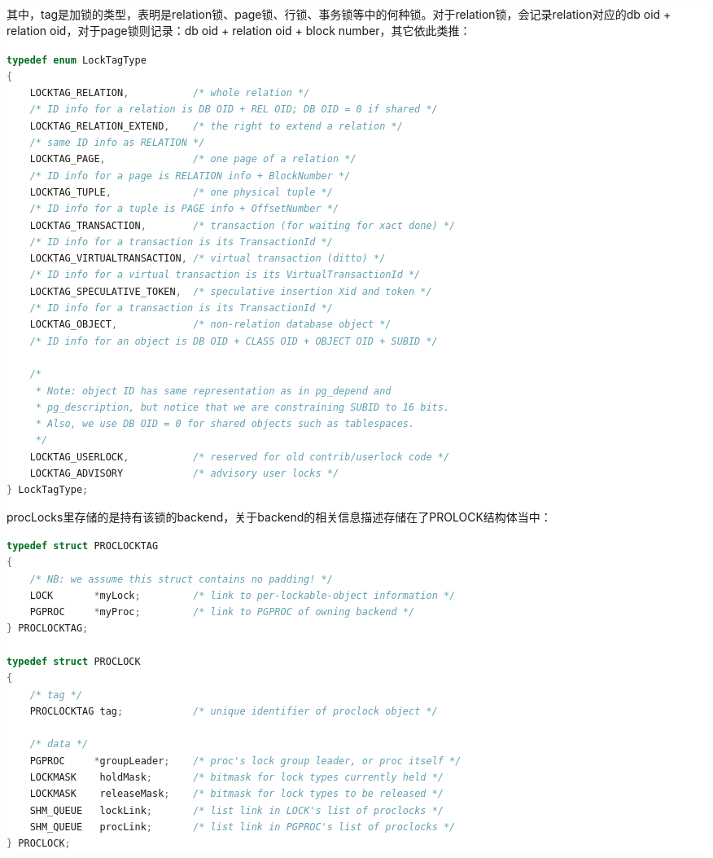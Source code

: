 其中，tag是加锁的类型，表明是relation锁、page锁、行锁、事务锁等中的何种锁。对于relation锁，会记录relation对应的db oid + relation oid，对于page锁则记录：db oid + relation oid + block number，其它依此类推：

```cpp
typedef enum LockTagType
{
	LOCKTAG_RELATION,			/* whole relation */
	/* ID info for a relation is DB OID + REL OID; DB OID = 0 if shared */
	LOCKTAG_RELATION_EXTEND,	/* the right to extend a relation */
	/* same ID info as RELATION */
	LOCKTAG_PAGE,				/* one page of a relation */
	/* ID info for a page is RELATION info + BlockNumber */
	LOCKTAG_TUPLE,				/* one physical tuple */
	/* ID info for a tuple is PAGE info + OffsetNumber */
	LOCKTAG_TRANSACTION,		/* transaction (for waiting for xact done) */
	/* ID info for a transaction is its TransactionId */
	LOCKTAG_VIRTUALTRANSACTION, /* virtual transaction (ditto) */
	/* ID info for a virtual transaction is its VirtualTransactionId */
	LOCKTAG_SPECULATIVE_TOKEN,	/* speculative insertion Xid and token */
	/* ID info for a transaction is its TransactionId */
	LOCKTAG_OBJECT,				/* non-relation database object */
	/* ID info for an object is DB OID + CLASS OID + OBJECT OID + SUBID */

	/*
	 * Note: object ID has same representation as in pg_depend and
	 * pg_description, but notice that we are constraining SUBID to 16 bits.
	 * Also, we use DB OID = 0 for shared objects such as tablespaces.
	 */
	LOCKTAG_USERLOCK,			/* reserved for old contrib/userlock code */
	LOCKTAG_ADVISORY			/* advisory user locks */
} LockTagType;
```

procLocks里存储的是持有该锁的backend，关于backend的相关信息描述存储在了PROLOCK结构体当中：

```cpp
typedef struct PROCLOCKTAG
{
	/* NB: we assume this struct contains no padding! */
	LOCK	   *myLock;			/* link to per-lockable-object information */
	PGPROC	   *myProc;			/* link to PGPROC of owning backend */
} PROCLOCKTAG;

typedef struct PROCLOCK
{
	/* tag */
	PROCLOCKTAG tag;			/* unique identifier of proclock object */

	/* data */
	PGPROC	   *groupLeader;	/* proc's lock group leader, or proc itself */
	LOCKMASK	holdMask;		/* bitmask for lock types currently held */
	LOCKMASK	releaseMask;	/* bitmask for lock types to be released */
	SHM_QUEUE	lockLink;		/* list link in LOCK's list of proclocks */
	SHM_QUEUE	procLink;		/* list link in PGPROC's list of proclocks */
} PROCLOCK;
```
